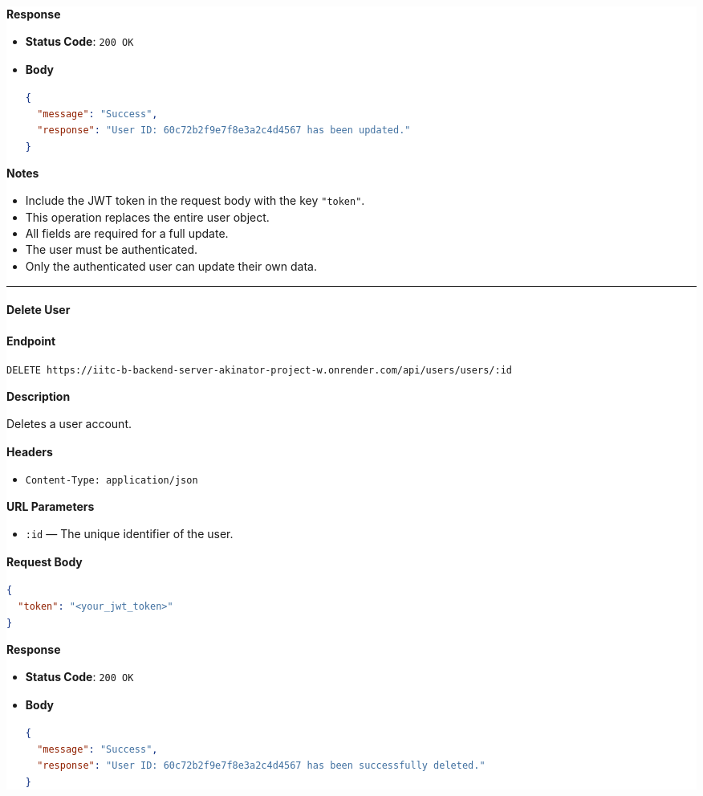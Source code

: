 **Response**

- **Status Code**: `200 OK`
- **Body**

  ```json
  {
    "message": "Success",
    "response": "User ID: 60c72b2f9e7f8e3a2c4d4567 has been updated."
  }
  ```

**Notes**

- Include the JWT token in the request body with the key `"token"`.
- This operation replaces the entire user object.
- All fields are required for a full update.
- The user must be authenticated.
- Only the authenticated user can update their own data.

---

#### Delete User

**Endpoint**

```http
DELETE https://iitc-b-backend-server-akinator-project-w.onrender.com/api/users/users/:id
```

**Description**

Deletes a user account.

**Headers**

- `Content-Type: application/json`

**URL Parameters**

- `:id` — The unique identifier of the user.

**Request Body**

```json
{
  "token": "<your_jwt_token>"
}
```

**Response**

- **Status Code**: `200 OK`
- **Body**

  ```json
  {
    "message": "Success",
    "response": "User ID: 60c72b2f9e7f8e3a2c4d4567 has been successfully deleted."
  }
  ```
